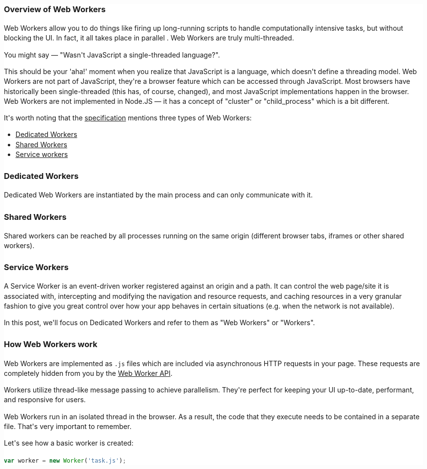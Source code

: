 ### Overview of Web Workers

Web Workers allow you to do things like firing up long-running scripts to handle computationally intensive tasks, but without blocking the UI. In fact, it all takes place in parallel . Web Workers are truly multi-threaded.

You might say — "Wasn't JavaScript a single-threaded language?".

This should be your 'aha!' moment when you realize that JavaScript is a language, which doesn't define a threading model. Web Workers are not part of JavaScript, they're a browser feature which can be accessed through JavaScript. Most browsers have historically been single-threaded (this has, of course, changed), and most JavaScript implementations happen in the browser. Web Workers are not implemented in Node.JS — it has a concept of "cluster" or "child_process" which is a bit different.

It's worth noting that the [specification](https://html.spec.whatwg.org/multipage/workers.html) mentions three types of Web Workers:

- [Dedicated Workers](https://developer.mozilla.org/en-US/docs/Web/API/Web_Workers_API/Using_web_workers)
- [Shared Workers](https://developer.mozilla.org/en-US/docs/Web/API/SharedWorker)
- [Service workers](https://developer.mozilla.org/en-US/docs/Web/API/Service_Worker_API)

### Dedicated Workers

Dedicated Web Workers are instantiated by the main process and can only communicate with it.

### Shared Workers

Shared workers can be reached by all processes running on the same origin (different browser tabs, iframes or other shared workers).

### Service Workers

A Service Worker is an event-driven worker registered against an origin and a path. It can control the web page/site it is associated with, intercepting and modifying the navigation and resource requests, and caching resources in a very granular fashion to give you great control over how your app behaves in certain situations (e.g. when the network is not available).

In this post, we'll focus on Dedicated Workers and refer to them as "Web Workers" or "Workers".

### How Web Workers work

Web Workers are implemented as `.js` files which are included via asynchronous HTTP requests in your page. These requests are completely hidden from you by the [Web Worker API](https://developer.mozilla.org/en-US/docs/Web/API/Web_Workers_API).

Workers utilize thread-like message passing to achieve parallelism. They're perfect for keeping your UI up-to-date, performant, and responsive for users.

Web Workers run in an isolated thread in the browser. As a result, the code that they execute needs to be contained in a separate file. That's very important to remember.

Let's see how a basic worker is created:

```javascript
var worker = new Worker('task.js');
```

